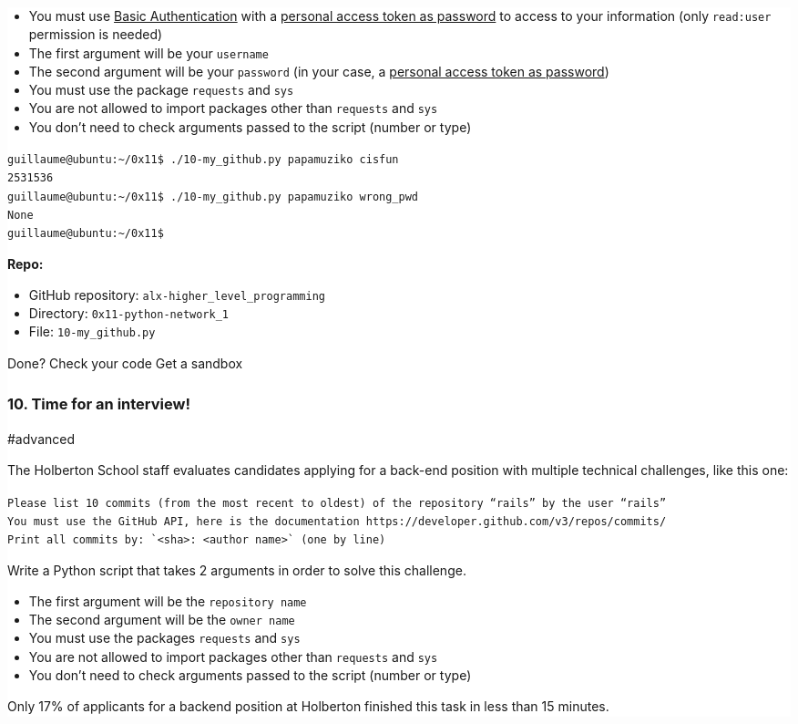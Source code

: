 -   You must use  [Basic Authentication](https://docs.github.com/en/rest/authentication/authenticating-to-the-rest-api?apiVersion=2022-11-28 "Basic Authentication")  with a  [personal access token as password](https://docs.github.com/en/authentication/keeping-your-account-and-data-secure/managing-your-personal-access-tokens "personal access token as password")  to access to your information (only  `read:user`  permission is needed)
-   The first argument will be your  `username`
-   The second argument will be your  `password`  (in your case, a  [personal access token as password](https://docs.github.com/en/authentication/keeping-your-account-and-data-secure/managing-your-personal-access-tokens "personal access token as password"))
-   You must use the package  `requests`  and  `sys`
-   You are not allowed to import packages other than  `requests`  and  `sys`
-   You don’t need to check arguments passed to the script (number or type)

```
guillaume@ubuntu:~/0x11$ ./10-my_github.py papamuziko cisfun
2531536
guillaume@ubuntu:~/0x11$ ./10-my_github.py papamuziko wrong_pwd
None
guillaume@ubuntu:~/0x11$ 

```

**Repo:**

-   GitHub repository:  `alx-higher_level_programming`
-   Directory:  `0x11-python-network_1`
-   File:  `10-my_github.py`

Done?  Check your code  Get a sandbox

### 10. Time for an interview!

#advanced

The Holberton School staff evaluates candidates applying for a back-end position with multiple technical challenges, like this one:

```
Please list 10 commits (from the most recent to oldest) of the repository “rails” by the user “rails”
You must use the GitHub API, here is the documentation https://developer.github.com/v3/repos/commits/
Print all commits by: `<sha>: <author name>` (one by line)

```

Write a Python script that takes 2 arguments in order to solve this challenge.

-   The first argument will be the  `repository name`
-   The second argument will be the  `owner name`
-   You must use the packages  `requests`  and  `sys`
-   You are not allowed to import packages other than  `requests`  and  `sys`
-   You don’t need to check arguments passed to the script (number or type)

Only 17% of applicants for a backend position at Holberton finished this task in less than 15 minutes.
